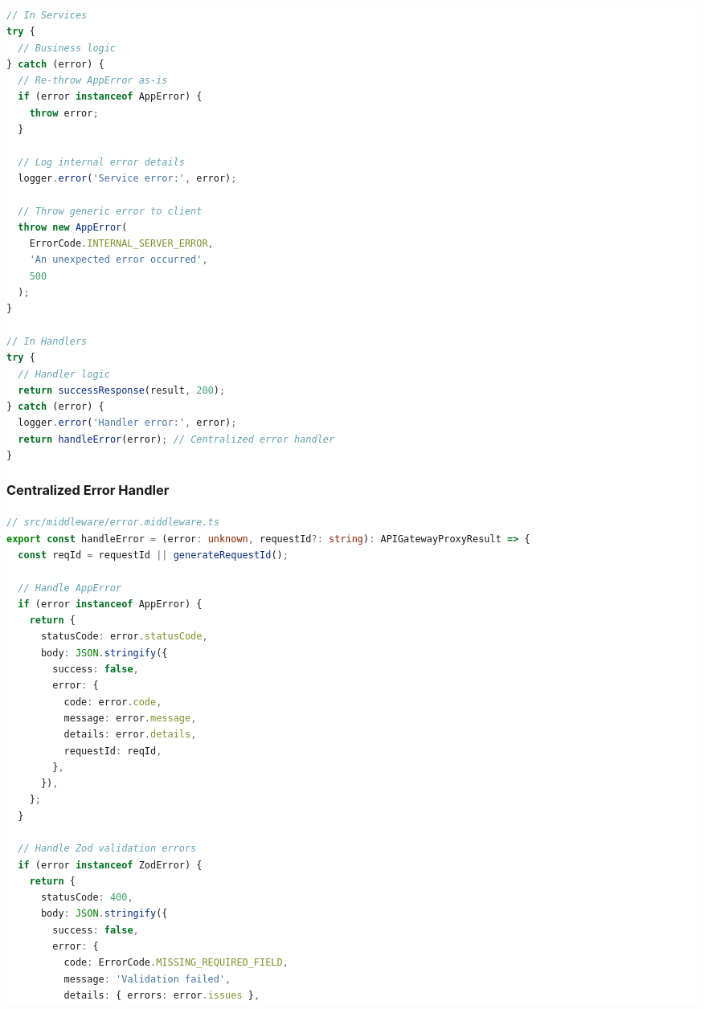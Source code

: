 ```typescript
// In Services
try {
  // Business logic
} catch (error) {
  // Re-throw AppError as-is
  if (error instanceof AppError) {
    throw error;
  }
  
  // Log internal error details
  logger.error('Service error:', error);
  
  // Throw generic error to client
  throw new AppError(
    ErrorCode.INTERNAL_SERVER_ERROR,
    'An unexpected error occurred',
    500
  );
}

// In Handlers
try {
  // Handler logic
  return successResponse(result, 200);
} catch (error) {
  logger.error('Handler error:', error);
  return handleError(error); // Centralized error handler
}
```

### Centralized Error Handler

```typescript
// src/middleware/error.middleware.ts
export const handleError = (error: unknown, requestId?: string): APIGatewayProxyResult => {
  const reqId = requestId || generateRequestId();

  // Handle AppError
  if (error instanceof AppError) {
    return {
      statusCode: error.statusCode,
      body: JSON.stringify({
        success: false,
        error: {
          code: error.code,
          message: error.message,
          details: error.details,
          requestId: reqId,
        },
      }),
    };
  }

  // Handle Zod validation errors
  if (error instanceof ZodError) {
    return {
      statusCode: 400,
      body: JSON.stringify({
        success: false,
        error: {
          code: ErrorCode.MISSING_REQUIRED_FIELD,
          message: 'Validation failed',
          details: { errors: error.issues },
```